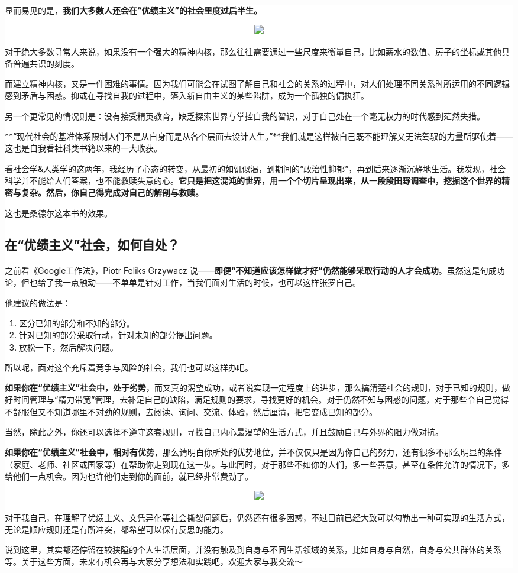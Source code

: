 显而易见的是，**我们大多数人还会在“优绩主义”的社会里度过后半生。**

<div align="center"> <img src=fig2.png width=105% /> </div>

对于绝大多数寻常人来说，如果没有一个强大的精神内核，那么往往需要通过一些尺度来衡量自己，比如薪水的数值、房子的坐标或其他具备普遍共识的刻度。

而建立精神内核，又是一件困难的事情。因为我们可能会在试图了解自己和社会的关系的过程中，对人们处理不同关系时所运用的不同逻辑感到矛盾与困惑。抑或在寻找自我的过程中，落入新自由主义的某些陷阱，成为一个孤独的偏执狂。

另一个更常见的情况则是：没有接受精英教育，缺乏探索世界与掌控自我的智识，对于自己处在一个毫无权力的时代感到茫然失措。

**“现代社会的基准体系限制人们不是从自身而是从各个层面去设计人生。”**我们就是这样被自己既不能理解又无法驾驭的力量所驱使着——这也是自我看社科类书籍以来的一大收获。

看社会学&人类学的这两年，我经历了心态的转变，从最初的如饥似渴，到期间的“政治性抑郁”，再到后来逐渐沉静地生活。我发现，社会科学并不能给人们答案，也不能救赎失意的心。**它只是把这混沌的世界，用一个个切片呈现出来，从一段段田野调查中，挖掘这个世界的精密与复杂。然后，你自己得完成对自己的解剖与救赎。**

这也是桑德尔这本书的效果。

## 在“优绩主义”社会，如何自处？

之前看《Google工作法》，Piotr Feliks Grzywacz 说——**即便“不知道应该怎样做才好”仍然能够采取行动的人才会成功**。虽然这是句成功论，但也给了我一点触动——不单单是针对工作，当我们面对生活的时候，也可以这样张罗自己。

他建议的做法是：

1. 区分已知的部分和不知的部分。
2. 针对已知的部分采取行动，针对未知的部分提出问题。
3. 放松一下，然后解决问题。

所以呢，面对这个充斥着竞争与风险的社会，我们也可以这样办吧。

**如果你在“优绩主义”社会中，处于劣势**，而又真的渴望成功，或者说实现一定程度上的进步，那么搞清楚社会的规则，对于已知的规则，做好时间管理与“精力带宽”管理，去补足自己的缺陷，满足规则的要求，寻找更好的机会。对于仍然不知与困惑的问题，对于那些令自己觉得不舒服但又不知道哪里不对劲的规则，去阅读、询问、交流、体验，然后厘清，把它变成已知的部分。

当然，除此之外，你还可以选择不遵守这套规则，寻找自己内心最渴望的生活方式，并且鼓励自己与外界的阻力做对抗。

**如果你在“优绩主义”社会中，相对有优势**，那么请明白你所处的优势地位，并不仅仅只是因为你自己的努力，还有很多不那么明显的条件（家庭、老师、社区或国家等）在帮助你走到现在这一步。与此同时，对于那些不如你的人们，多一些善意，甚至在条件允许的情况下，多给他们一点机会。因为也许他们走到你的面前，就已经非常费劲了。

<div align="center"> <img src=fig3.png width=105% /> </div>

对于我自己，在理解了优绩主义、文凭异化等社会撕裂问题后，仍然还有很多困惑，不过目前已经大致可以勾勒出一种可实现的生活方式，无论是顺应规则还是有所冲突，都希望可以保有反思的能力。

说到这里，其实都还停留在较狭隘的个人生活层面，并没有触及到自身与不同生活领域的关系，比如自身与自然，自身与公共群体的关系等。关于这些方面，未来有机会再与大家分享想法和实践吧，欢迎大家与我交流～
